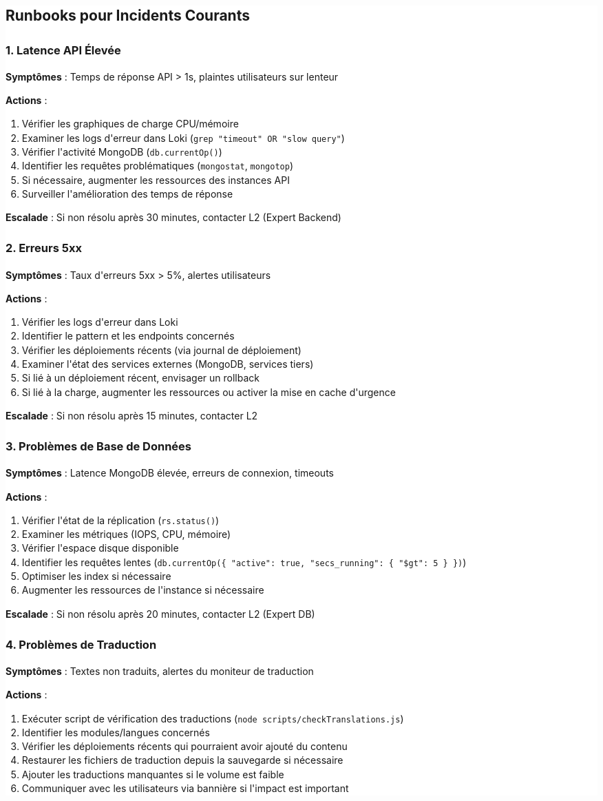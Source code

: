## Runbooks pour Incidents Courants

### 1. Latence API Élevée

**Symptômes** : Temps de réponse API > 1s, plaintes utilisateurs sur lenteur

**Actions** :
1. Vérifier les graphiques de charge CPU/mémoire
2. Examiner les logs d'erreur dans Loki (`grep "timeout" OR "slow query"`)
3. Vérifier l'activité MongoDB (`db.currentOp()`)
4. Identifier les requêtes problématiques (`mongostat`, `mongotop`)
5. Si nécessaire, augmenter les ressources des instances API
6. Surveiller l'amélioration des temps de réponse

**Escalade** : Si non résolu après 30 minutes, contacter L2 (Expert Backend)

### 2. Erreurs 5xx

**Symptômes** : Taux d'erreurs 5xx > 5%, alertes utilisateurs

**Actions** :
1. Vérifier les logs d'erreur dans Loki
2. Identifier le pattern et les endpoints concernés
3. Vérifier les déploiements récents (via journal de déploiement)
4. Examiner l'état des services externes (MongoDB, services tiers)
5. Si lié à un déploiement récent, envisager un rollback
6. Si lié à la charge, augmenter les ressources ou activer la mise en cache d'urgence

**Escalade** : Si non résolu après 15 minutes, contacter L2

### 3. Problèmes de Base de Données

**Symptômes** : Latence MongoDB élevée, erreurs de connexion, timeouts

**Actions** :
1. Vérifier l'état de la réplication (`rs.status()`)
2. Examiner les métriques (IOPS, CPU, mémoire)
3. Vérifier l'espace disque disponible
4. Identifier les requêtes lentes (`db.currentOp({ "active": true, "secs_running": { "$gt": 5 } })`)
5. Optimiser les index si nécessaire
6. Augmenter les ressources de l'instance si nécessaire

**Escalade** : Si non résolu après 20 minutes, contacter L2 (Expert DB)

### 4. Problèmes de Traduction

**Symptômes** : Textes non traduits, alertes du moniteur de traduction

**Actions** :
1. Exécuter script de vérification des traductions (`node scripts/checkTranslations.js`)
2. Identifier les modules/langues concernés
3. Vérifier les déploiements récents qui pourraient avoir ajouté du contenu
4. Restaurer les fichiers de traduction depuis la sauvegarde si nécessaire
5. Ajouter les traductions manquantes si le volume est faible
6. Communiquer avec les utilisateurs via bannière si l'impact est important
